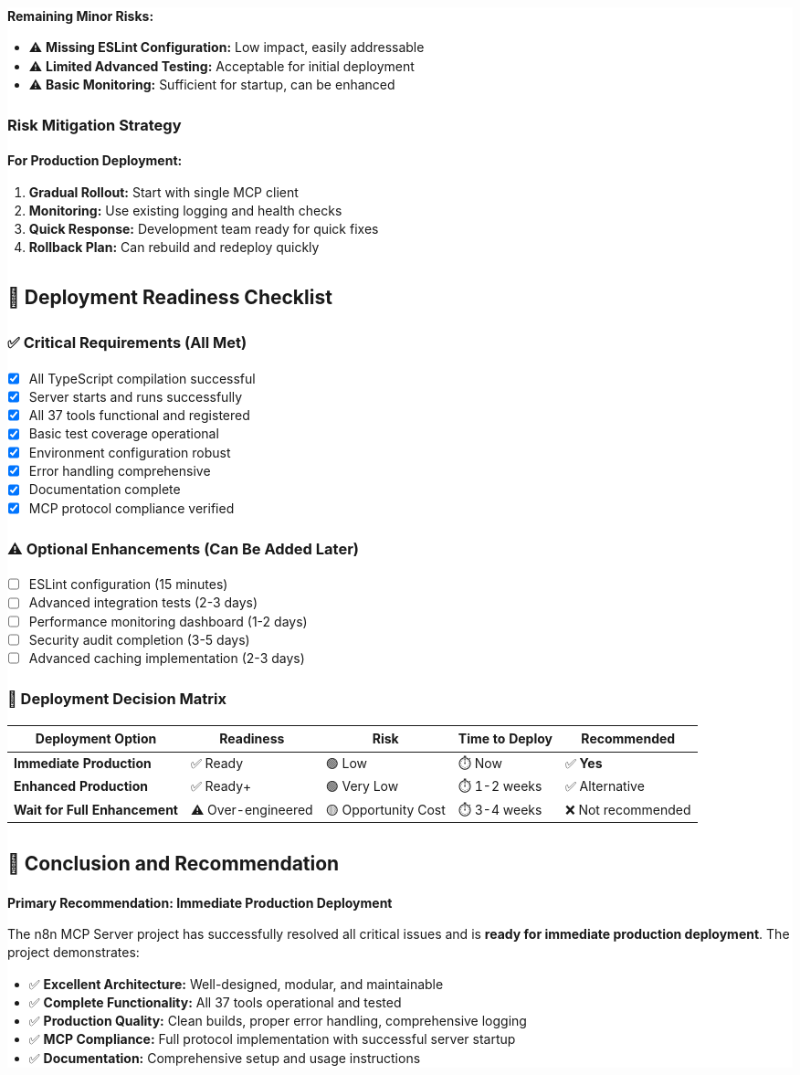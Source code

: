 **Remaining Minor Risks:**
- ⚠️ **Missing ESLint Configuration:** Low impact, easily addressable
- ⚠️ **Limited Advanced Testing:** Acceptable for initial deployment
- ⚠️ **Basic Monitoring:** Sufficient for startup, can be enhanced

### Risk Mitigation Strategy

**For Production Deployment:**
1. **Gradual Rollout:** Start with single MCP client
2. **Monitoring:** Use existing logging and health checks
3. **Quick Response:** Development team ready for quick fixes
4. **Rollback Plan:** Can rebuild and redeploy quickly

## 🏁 Deployment Readiness Checklist

### ✅ Critical Requirements (All Met)
- [x] All TypeScript compilation successful
- [x] Server starts and runs successfully  
- [x] All 37 tools functional and registered
- [x] Basic test coverage operational
- [x] Environment configuration robust
- [x] Error handling comprehensive
- [x] Documentation complete
- [x] MCP protocol compliance verified

### ⚠️ Optional Enhancements (Can Be Added Later)
- [ ] ESLint configuration (15 minutes)
- [ ] Advanced integration tests (2-3 days)
- [ ] Performance monitoring dashboard (1-2 days)  
- [ ] Security audit completion (3-5 days)
- [ ] Advanced caching implementation (2-3 days)

### 🚀 Deployment Decision Matrix

| Deployment Option | Readiness | Risk | Time to Deploy | Recommended |
|-------------------|-----------|------|----------------|-------------|
| **Immediate Production** | ✅ Ready | 🟢 Low | ⏱️ Now | ✅ **Yes** |
| **Enhanced Production** | ✅ Ready+ | 🟢 Very Low | ⏱️ 1-2 weeks | ✅ Alternative |
| **Wait for Full Enhancement** | ⚠️ Over-engineered | 🟡 Opportunity Cost | ⏱️ 3-4 weeks | ❌ Not recommended |

## 🎉 Conclusion and Recommendation

**Primary Recommendation: Immediate Production Deployment**

The n8n MCP Server project has successfully resolved all critical issues and is **ready for immediate production deployment**. The project demonstrates:

- ✅ **Excellent Architecture:** Well-designed, modular, and maintainable
- ✅ **Complete Functionality:** All 37 tools operational and tested
- ✅ **Production Quality:** Clean builds, proper error handling, comprehensive logging
- ✅ **MCP Compliance:** Full protocol implementation with successful server startup
- ✅ **Documentation:** Comprehensive setup and usage instructions
